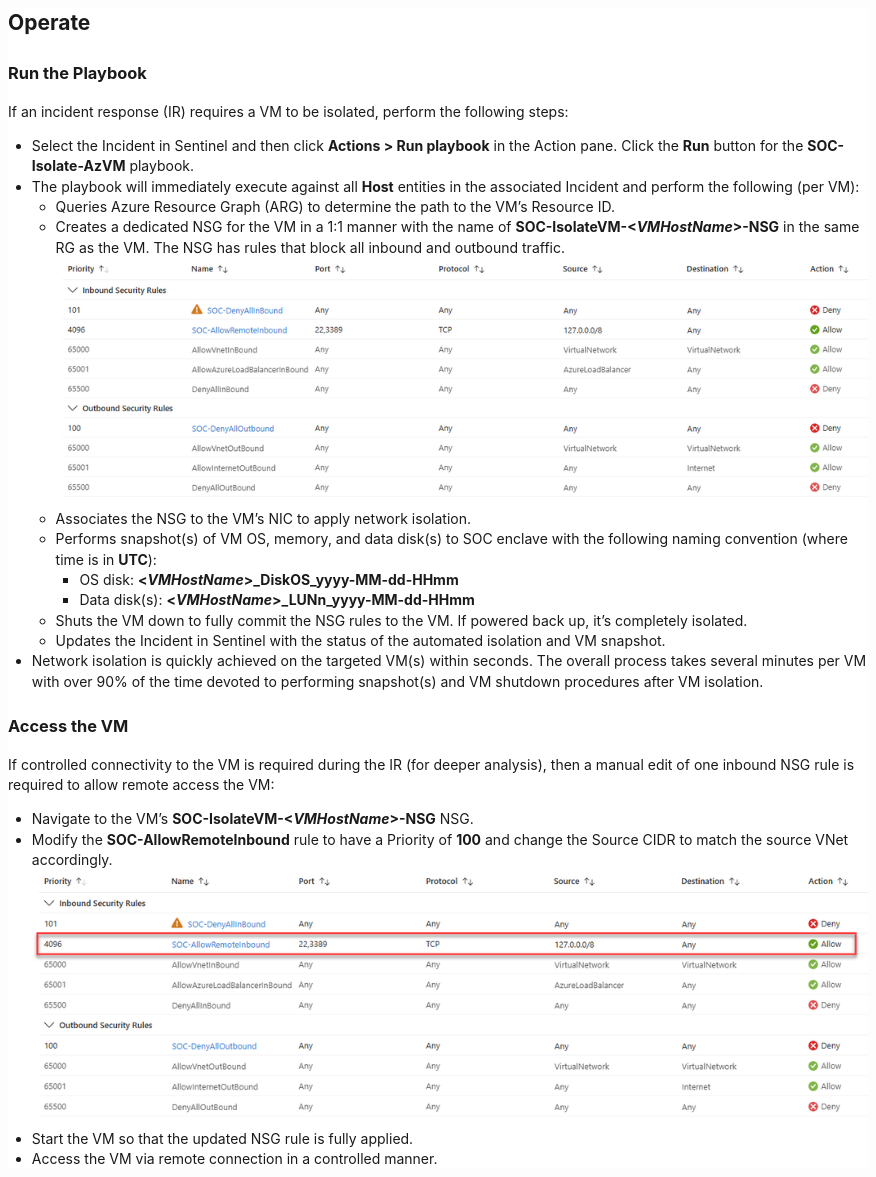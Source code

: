 ## Operate

### Run the Playbook

If an incident response (IR) requires a VM to be isolated, perform the following steps:
-	Select the Incident in Sentinel and then click **Actions > Run playbook** in the Action pane. Click the **Run** button for the **SOC-Isolate-AzVM** playbook.
-	The playbook will immediately execute against all **Host** entities in the associated Incident and perform the following (per VM):
    -	Queries Azure Resource Graph (ARG) to determine the path to the VM’s Resource ID.
    -	Creates a dedicated NSG for the VM in a 1:1 manner with the name of **SOC-IsolateVM-<_VMHostName_>-NSG** in the same RG as the VM. The NSG has rules that block all inbound and outbound traffic. 
        ![NSG rules created by the playbook.](./Images/NSG-Rules.png)
    -	Associates the NSG to the VM’s NIC to apply network isolation.
    -	Performs snapshot(s) of VM OS, memory, and data disk(s) to SOC enclave with the following naming convention (where time is in **UTC**):
        -	OS disk: **<_VMHostName_>_DiskOS_yyyy-MM-dd-HHmm**
        -	Data disk(s): **<_VMHostName_>_LUNn_yyyy-MM-dd-HHmm**
    -	Shuts the VM down to fully commit the NSG rules to the VM. If powered back up, it’s completely isolated.
    -	Updates the Incident in Sentinel with the status of the automated isolation and VM snapshot.
-	Network isolation is quickly achieved on the targeted VM(s) within seconds. The overall process takes several minutes per VM with over 90% of the time devoted to performing snapshot(s) and VM shutdown procedures after VM isolation.

### Access the VM

If controlled connectivity to the VM is required during the IR (for deeper analysis), then a manual edit of one inbound NSG rule is required to allow remote access the VM:
-	Navigate to the VM’s **SOC-IsolateVM-<_VMHostName_>-NSG** NSG.
-	Modify the **SOC-AllowRemoteInbound** rule to have a Priority of **100** and change the Source CIDR to match the source VNet accordingly.
    ![Highlighted NSG rule to modify.](./Images/NSG-Rules-Highlighted.png)
-	Start the VM so that the updated NSG rule is fully applied.
-	Access the VM via remote connection in a controlled manner.